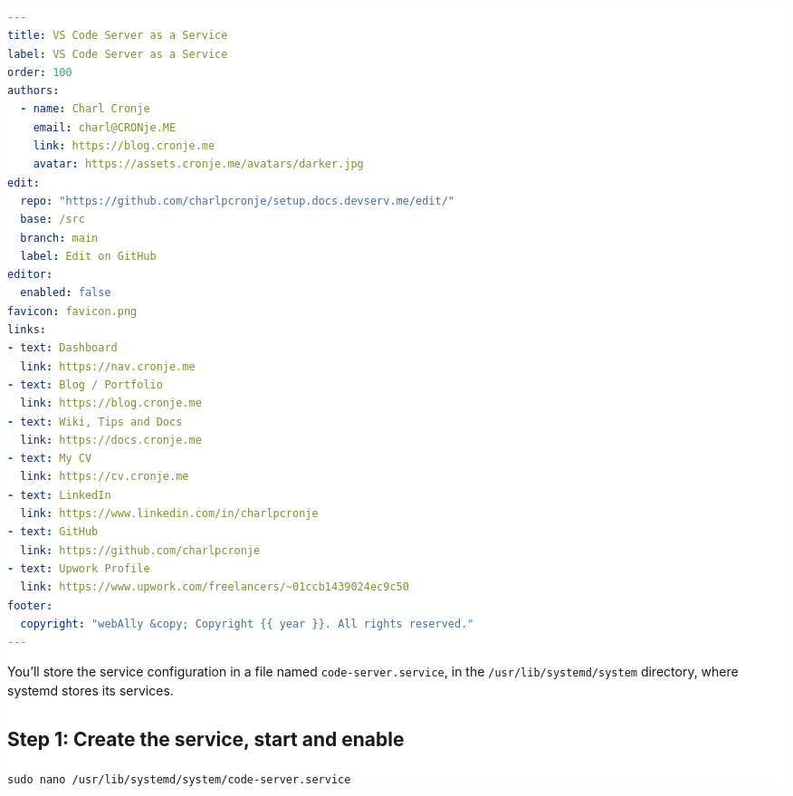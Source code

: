 ```yaml
---
title: VS Code Server as a Service
label: VS Code Server as a Service
order: 100
authors:
  - name: Charl Cronje
    email: charl@CRONje.ME
    link: https://blog.cronje.me
    avatar: https://assets.cronje.me/avatars/darker.jpg
edit:
  repo: "https://github.com/charlpcronje/setup.docs.devserv.me/edit/"
  base: /src
  branch: main
  label: Edit on GitHub
editor:
  enabled: false
favicon: favicon.png
links:
- text: Dashboard
  link: https://nav.cronje.me
- text: Blog / Portfolio
  link: https://blog.cronje.me
- text: Wiki, Tips and Docs 
  link: https://docs.cronje.me
- text: My CV
  link: https://cv.cronje.me
- text: LinkedIn
  link: https://www.linkedin.com/in/charlpcronje
- text: GitHub
  link: https://github.com/charlpcronje
- text: Upwork Profile
  link: https://www.upwork.com/freelancers/~01ccb1439024ec9c50
footer:
  copyright: "webAlly &copy; Copyright {{ year }}. All rights reserved."
---
```

<script type="text/javascript">(function(w,s){var e=document.createElement("script");e.type="text/javascript";e.async=true;e.src="https://cdn.pagesense.io/js/webally/f2527eebee974243853bcd47b32631f4.js";var x=document.getElementsByTagName("script")[0];x.parentNode.insertBefore(e,x);})(window,"script");</script>


You’ll store the service configuration in a file named `code-server.service`, in the `/usr/lib/systemd/system` directory, where systemd stores its services.

## Step 1: Create the service, start and enable

```shell
sudo nano /usr/lib/systemd/system/code-server.service
```
